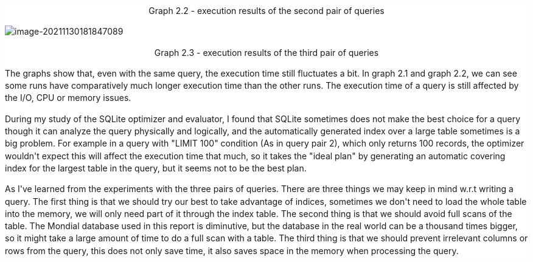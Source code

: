 <center>Graph 2.2 - execution results of the second pair of queries</center>

![image-20211130181847089](https://cdn.jsdelivr.net/gh/AppleisTasty/PicGarage/tmp/202111301818213.png)

<center>Graph 2.3 - execution results of the third pair of queries</center>

The graphs show that, even with the same query, the execution time still fluctuates a bit. In graph 2.1 and graph 2.2, we can see some runs have comparatively much longer execution time than the other runs. The execution time of a query is still affected by the I/O, CPU or memory issues.

During my study of the SQLite optimizer and evaluator, I found that SQLite sometimes does not make the best choice for a query though it can analyze the query physically and logically, and the automatically generated index over a large table sometimes is a big problem. For example in a query with "LIMIT 100" condition (As in query pair 2), which only returns 100 records, the optimizer wouldn't expect this will affect the execution time that much, so it takes the "ideal plan" by generating an automatic covering index for the largest table in the query, but it seems not to be the best plan.

As I've learned from the experiments with the three pairs of queries. There are three things we may keep in mind w.r.t writing a query. The first thing is that we should try our best to take advantage of indices, sometimes we don't need to load the whole table into the memory, we will only need part of it through the index table. The second thing is that we should avoid full scans of the table. The Mondial database used in this report is diminutive, but the database in the real world can be a thousand times bigger, so it might take a large amount of time to do a full scan with a table. The third thing is that we should prevent irrelevant columns or rows from the query, this does not only save time, it also saves space in the memory when processing the query.

